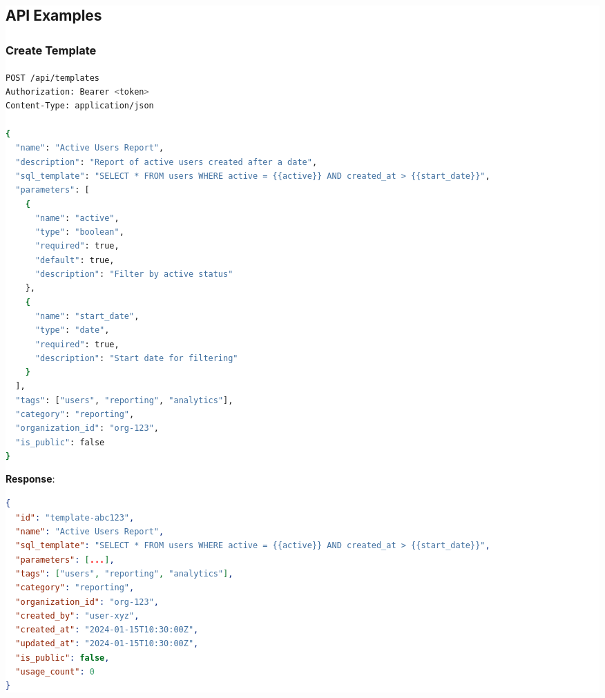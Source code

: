 
## API Examples

### Create Template

```bash
POST /api/templates
Authorization: Bearer <token>
Content-Type: application/json

{
  "name": "Active Users Report",
  "description": "Report of active users created after a date",
  "sql_template": "SELECT * FROM users WHERE active = {{active}} AND created_at > {{start_date}}",
  "parameters": [
    {
      "name": "active",
      "type": "boolean",
      "required": true,
      "default": true,
      "description": "Filter by active status"
    },
    {
      "name": "start_date",
      "type": "date",
      "required": true,
      "description": "Start date for filtering"
    }
  ],
  "tags": ["users", "reporting", "analytics"],
  "category": "reporting",
  "organization_id": "org-123",
  "is_public": false
}
```

**Response**:
```json
{
  "id": "template-abc123",
  "name": "Active Users Report",
  "sql_template": "SELECT * FROM users WHERE active = {{active}} AND created_at > {{start_date}}",
  "parameters": [...],
  "tags": ["users", "reporting", "analytics"],
  "category": "reporting",
  "organization_id": "org-123",
  "created_by": "user-xyz",
  "created_at": "2024-01-15T10:30:00Z",
  "updated_at": "2024-01-15T10:30:00Z",
  "is_public": false,
  "usage_count": 0
}
```
